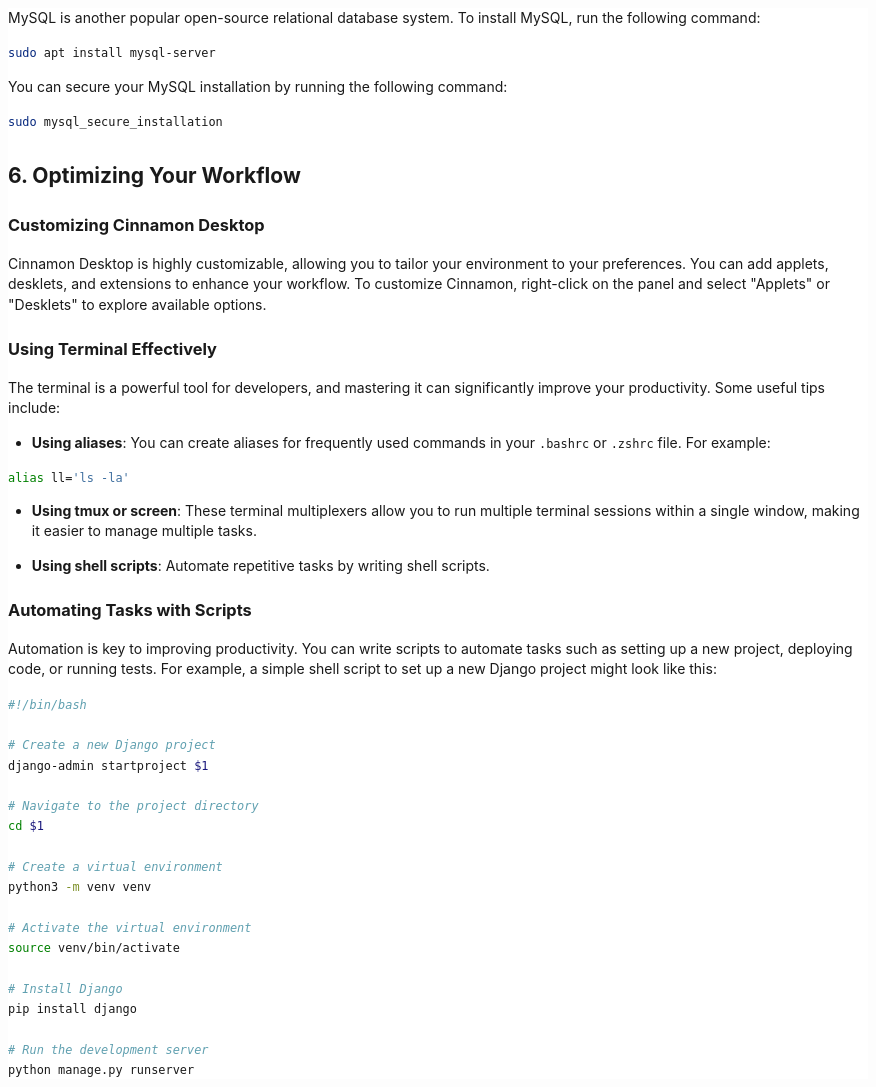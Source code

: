 MySQL is another popular open-source relational database system. To install MySQL, run the following command:

```bash
sudo apt install mysql-server
```

You can secure your MySQL installation by running the following command:

```bash
sudo mysql_secure_installation
```

## 6. Optimizing Your Workflow

### Customizing Cinnamon Desktop

Cinnamon Desktop is highly customizable, allowing you to tailor your environment to your preferences. You can add applets, desklets, and extensions to enhance your workflow. To customize Cinnamon, right-click on the panel and select "Applets" or "Desklets" to explore available options.

### Using Terminal Effectively

The terminal is a powerful tool for developers, and mastering it can significantly improve your productivity. Some useful tips include:

- **Using aliases**: You can create aliases for frequently used commands in your `.bashrc` or `.zshrc` file. For example:

```bash
alias ll='ls -la'
```

- **Using tmux or screen**: These terminal multiplexers allow you to run multiple terminal sessions within a single window, making it easier to manage multiple tasks.

- **Using shell scripts**: Automate repetitive tasks by writing shell scripts.

### Automating Tasks with Scripts

Automation is key to improving productivity. You can write scripts to automate tasks such as setting up a new project, deploying code, or running tests. For example, a simple shell script to set up a new Django project might look like this:

```bash
#!/bin/bash

# Create a new Django project
django-admin startproject $1

# Navigate to the project directory
cd $1

# Create a virtual environment
python3 -m venv venv

# Activate the virtual environment
source venv/bin/activate

# Install Django
pip install django

# Run the development server
python manage.py runserver
```
